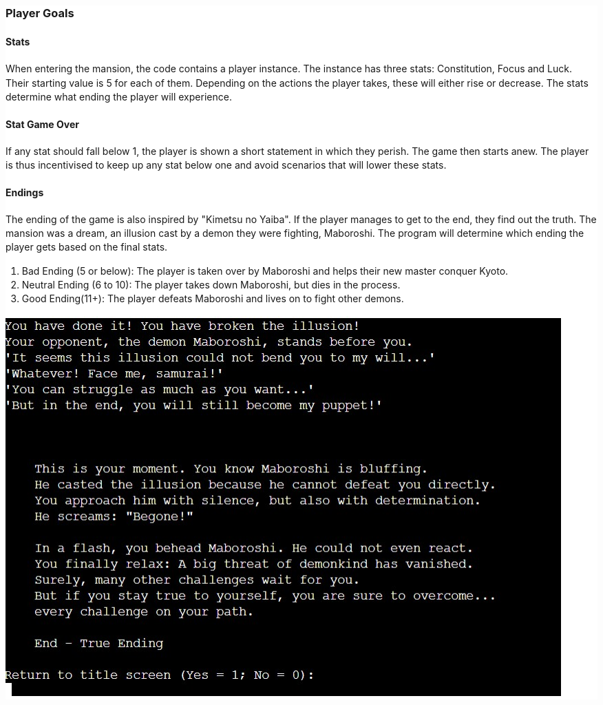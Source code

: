 ### Player Goals

#### Stats

When entering the mansion, the code contains a player instance.
The instance has three stats: Constitution, Focus and Luck. Their starting value is 5 for each of them.
Depending on the actions the player takes, these will either rise or decrease.
The stats determine what ending the player will experience.

#### Stat Game Over

If any stat should fall below 1, the player is shown a short statement in which they perish.
The game then starts anew.
The player is thus incentivised to keep up any stat below one and avoid scenarios that will lower these stats.

#### Endings

The ending of the game is also inspired by "Kimetsu no Yaiba".
If the player manages to get to the end, they find out the truth.
The mansion was a dream, an illusion cast by a demon they were fighting, Maboroshi.
The program will determine which ending the player gets based on the final stats.

1. Bad Ending (5 or below): The player is taken over by Maboroshi and helps their new master conquer Kyoto.
2. Neutral Ending (6 to 10): The player takes down Maboroshi, but dies in the process.
3. Good Ending(11+): The player defeats Maboroshi and lives on to fight other demons.

![True Ending](docs/screenshots/true_ending.jpg)
